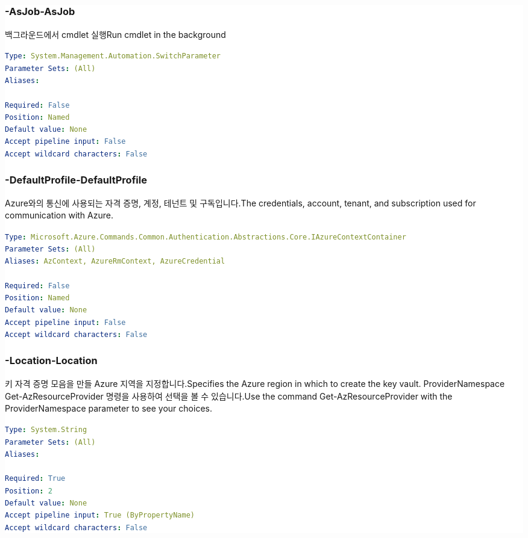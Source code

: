 ### <span data-ttu-id="4afa7-119">-AsJob</span><span class="sxs-lookup"><span data-stu-id="4afa7-119">-AsJob</span></span>
<span data-ttu-id="4afa7-120">백그라운드에서 cmdlet 실행</span><span class="sxs-lookup"><span data-stu-id="4afa7-120">Run cmdlet in the background</span></span>

```yaml
Type: System.Management.Automation.SwitchParameter
Parameter Sets: (All)
Aliases:

Required: False
Position: Named
Default value: None
Accept pipeline input: False
Accept wildcard characters: False
```

### <span data-ttu-id="4afa7-121">-DefaultProfile</span><span class="sxs-lookup"><span data-stu-id="4afa7-121">-DefaultProfile</span></span>
<span data-ttu-id="4afa7-122">Azure와의 통신에 사용되는 자격 증명, 계정, 테넌트 및 구독입니다.</span><span class="sxs-lookup"><span data-stu-id="4afa7-122">The credentials, account, tenant, and subscription used for communication with Azure.</span></span>

```yaml
Type: Microsoft.Azure.Commands.Common.Authentication.Abstractions.Core.IAzureContextContainer
Parameter Sets: (All)
Aliases: AzContext, AzureRmContext, AzureCredential

Required: False
Position: Named
Default value: None
Accept pipeline input: False
Accept wildcard characters: False
```

### <span data-ttu-id="4afa7-123">-Location</span><span class="sxs-lookup"><span data-stu-id="4afa7-123">-Location</span></span>
<span data-ttu-id="4afa7-124">키 자격 증명 모음을 만들 Azure 지역을 지정합니다.</span><span class="sxs-lookup"><span data-stu-id="4afa7-124">Specifies the Azure region in which to create the key vault.</span></span>
<span data-ttu-id="4afa7-125">ProviderNamespace Get-AzResourceProvider 명령을 사용하여 선택을 볼 수 있습니다.</span><span class="sxs-lookup"><span data-stu-id="4afa7-125">Use the command Get-AzResourceProvider with the ProviderNamespace parameter to see your choices.</span></span>

```yaml
Type: System.String
Parameter Sets: (All)
Aliases:

Required: True
Position: 2
Default value: None
Accept pipeline input: True (ByPropertyName)
Accept wildcard characters: False
```
